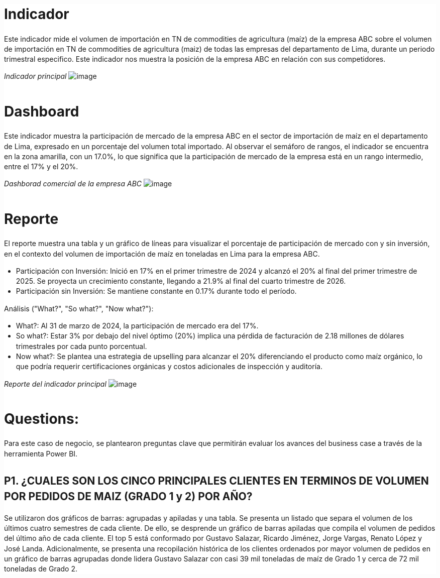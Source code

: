 # Indicador
Este indicador mide el volumen de importación en TN de commodities de agricultura (maíz) de la empresa ABC sobre el volumen de importación en TN de commodities de agricultura (maiz) de todas las empresas del departamento de Lima, durante un periodo trimestral especifico. Este indicador nos muestra la posición de la empresa ABC en relación con sus competidores.

_Indicador principal_
![image](https://github.com/user-attachments/assets/86f1300a-0419-4a89-8354-d125a02c9a80)

# Dashboard
Este indicador muestra la participación de mercado de la empresa ABC en el sector de importación de maíz en el departamento de Lima, expresado en un porcentaje del volumen total importado. Al observar el semáforo de rangos, el indicador se encuentra en la zona amarilla, con un 17.0%, lo que significa que la participación de mercado de la empresa está en un rango intermedio, entre el 17% y el 20%.

_Dashborad comercial de la empresa ABC_
![image](https://github.com/user-attachments/assets/334b3b59-765f-47db-b99d-1e9ef267c669)

# Reporte
El reporte muestra una tabla y un gráfico de líneas para visualizar el porcentaje de participación de mercado con y sin inversión, en el contexto del volumen de importación de maíz en toneladas en Lima para la empresa ABC.

 * Participación con Inversión:
Inició en 17% en el primer trimestre de 2024 y alcanzó el 20% al final del primer trimestre de 2025. Se proyecta un crecimiento constante, llegando a 21.9% al final del cuarto trimestre de 2026.
 * Participación sin Inversión: Se mantiene constante en 0.17% durante todo el período.

Análisis ("What?", "So what?", "Now what?"):
 * What?: Al 31 de marzo de 2024, la participación de mercado era del 17%.
 * So what?: Estar 3% por debajo del nivel óptimo (20%) implica una pérdida de facturación de 2.18 millones de dólares trimestrales por cada punto porcentual.
 * Now what?: Se plantea una estrategia de upselling para alcanzar el 20% diferenciando el producto como maíz orgánico, lo que podría requerir certificaciones orgánicas y costos adicionales de inspección y auditoría.

_Reporte del indicador principal_
![image](https://github.com/user-attachments/assets/8f9decb6-1d2b-4029-a0b5-cbe2e45932da)

# Questions:
Para este caso de negocio, se plantearon preguntas clave que permitirán evaluar los avances del business case a través de la herramienta Power BI.

## P1. ¿CUALES SON LOS CINCO PRINCIPALES CLIENTES EN TERMINOS DE VOLUMEN POR PEDIDOS DE MAIZ (GRADO 1 y 2) POR AÑO?
Se utilizaron dos gráficos de barras: agrupadas y apiladas y una tabla.
Se presenta un listado que separa el volumen de los últimos cuatro semestres de cada cliente. De ello, se desprende un gráfico de barras apiladas que compila el volumen de pedidos del último año de cada cliente. El top 5 está conformado por Gustavo Salazar, Ricardo Jiménez, Jorge Vargas, Renato López y José Landa. Adicionalmente, se presenta una recopilación histórica de los clientes ordenados por mayor volumen de pedidos en un gráfico de barras agrupadas donde lidera Gustavo Salazar con casi 39 mil toneladas de maíz de Grado 1 y cerca de 72 mil toneladas de Grado 2.
